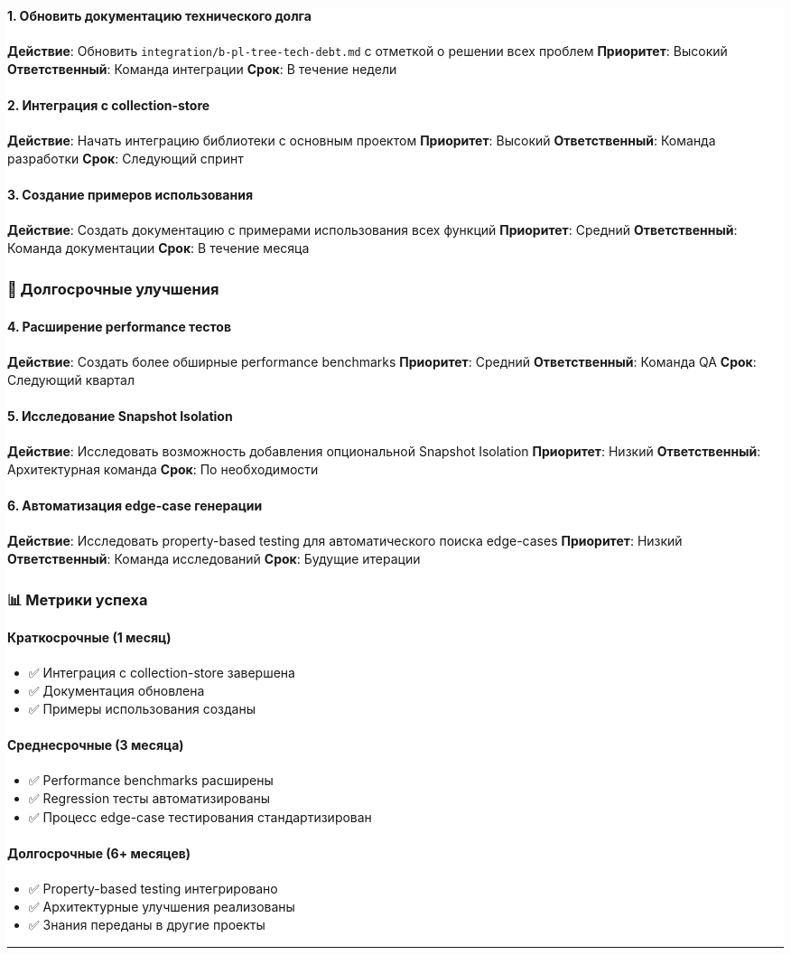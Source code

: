 #### 1. Обновить документацию технического долга
**Действие**: Обновить `integration/b-pl-tree-tech-debt.md` с отметкой о решении всех проблем
**Приоритет**: Высокий
**Ответственный**: Команда интеграции
**Срок**: В течение недели

#### 2. Интеграция с collection-store
**Действие**: Начать интеграцию библиотеки с основным проектом
**Приоритет**: Высокий
**Ответственный**: Команда разработки
**Срок**: Следующий спринт

#### 3. Создание примеров использования
**Действие**: Создать документацию с примерами использования всех функций
**Приоритет**: Средний
**Ответственный**: Команда документации
**Срок**: В течение месяца

### 🔄 Долгосрочные улучшения

#### 4. Расширение performance тестов
**Действие**: Создать более обширные performance benchmarks
**Приоритет**: Средний
**Ответственный**: Команда QA
**Срок**: Следующий квартал

#### 5. Исследование Snapshot Isolation
**Действие**: Исследовать возможность добавления опциональной Snapshot Isolation
**Приоритет**: Низкий
**Ответственный**: Архитектурная команда
**Срок**: По необходимости

#### 6. Автоматизация edge-case генерации
**Действие**: Исследовать property-based testing для автоматического поиска edge-cases
**Приоритет**: Низкий
**Ответственный**: Команда исследований
**Срок**: Будущие итерации

### 📊 Метрики успеха

#### Краткосрочные (1 месяц)
- ✅ Интеграция с collection-store завершена
- ✅ Документация обновлена
- ✅ Примеры использования созданы

#### Среднесрочные (3 месяца)
- ✅ Performance benchmarks расширены
- ✅ Regression тесты автоматизированы
- ✅ Процесс edge-case тестирования стандартизирован

#### Долгосрочные (6+ месяцев)
- ✅ Property-based testing интегрировано
- ✅ Архитектурные улучшения реализованы
- ✅ Знания переданы в другие проекты

---